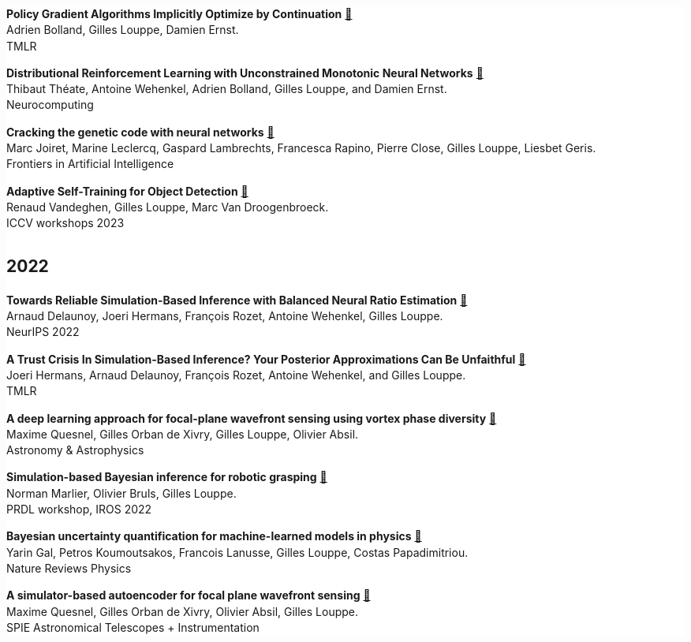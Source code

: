 **Policy Gradient Algorithms Implicitly Optimize by Continuation**
[:page_facing_up:](https://arxiv.org/abs/2305.06851)<br>
Adrien Bolland, <span class="author-me">Gilles Louppe</span>, Damien Ernst.<br>
<span class="badge badge-journal">TMLR</span>

**Distributional Reinforcement Learning with Unconstrained Monotonic Neural Networks**
[:page_facing_up:](https://doi.org/10.1016/j.neucom.2023.02.049)<br>
Thibaut Théate, Antoine Wehenkel, Adrien Bolland, <span class="author-me">Gilles Louppe</span>, and Damien Ernst.<br>
<span class="badge badge-journal">Neurocomputing</span> 

**Cracking the genetic code with neural networks**
[:page_facing_up:](https://doi.org/10.3389/frai.2023.1128153)<br>
Marc Joiret, Marine Leclercq, Gaspard Lambrechts, Francesca Rapino, Pierre Close, <span class="author-me">Gilles Louppe</span>, Liesbet Geris.<br>
<span class="badge badge-journal">Frontiers in Artificial Intelligence</span>

**Adaptive Self-Training for Object Detection**
[:page_facing_up:](https://arxiv.org/abs/2212.05911)<br>
Renaud Vandeghen, <span class="author-me">Gilles Louppe</span>, Marc Van Droogenbroeck.<br>
<span class="badge badge-workshop">ICCV workshops 2023</span> 


## 2022

**Towards Reliable Simulation-Based Inference with Balanced Neural Ratio Estimation**
[:page_facing_up:](https://arxiv.org/abs/2208.13624)<br>
Arnaud Delaunoy, Joeri Hermans, François Rozet, Antoine Wehenkel, <span class="author-me">Gilles Louppe</span>.<br>
<span class="badge badge-conference">NeurIPS 2022</span> 

**A Trust Crisis In Simulation-Based Inference? Your Posterior Approximations Can Be Unfaithful**
[:page_facing_up:](https://arxiv.org/abs/2110.06581)<br>
Joeri Hermans, Arnaud Delaunoy, François Rozet, Antoine Wehenkel, and <span class="author-me">Gilles Louppe</span>.<br>
<span class="badge badge-journal">TMLR</span>

**A deep learning approach for focal-plane wavefront sensing using vortex phase diversity**
[:page_facing_up:](https://doi.org/10.1051/0004-6361/202143001)<br>
Maxime Quesnel, Gilles Orban de Xivry, <span class="author-me">Gilles Louppe</span>, Olivier Absil.<br>
<span class="badge badge-journal">Astronomy & Astrophysics</span>

**Simulation-based Bayesian inference for robotic grasping**
[:page_facing_up:](https://openreview.net/forum?id=q7vnfJK4UBo)<br>
Norman Marlier, Olivier Bruls, <span class="author-me">Gilles Louppe</span>.<br>
<span class="badge badge-workshop">PRDL workshop, IROS 2022</span>

**Bayesian uncertainty quantification for machine-learned models in physics**
[:page_facing_up:](https://doi.org/10.1038/s42254-022-00498-4)<br>
Yarin Gal, Petros Koumoutsakos, Francois Lanusse, <span class="author-me">Gilles Louppe</span>, Costas Papadimitriou.<br>
<span class="badge badge-journal">Nature Reviews Physics</span>

**A simulator-based autoencoder for focal plane wavefront sensing**
[:page_facing_up:](https://doi.org/10.1117/12.2629476)<br>
Maxime Quesnel, Gilles Orban de Xivry, Olivier Absil, <span class="author-me">Gilles Louppe</span>.<br>
<span class="badge badge-workshop">SPIE Astronomical Telescopes + Instrumentation</span>

